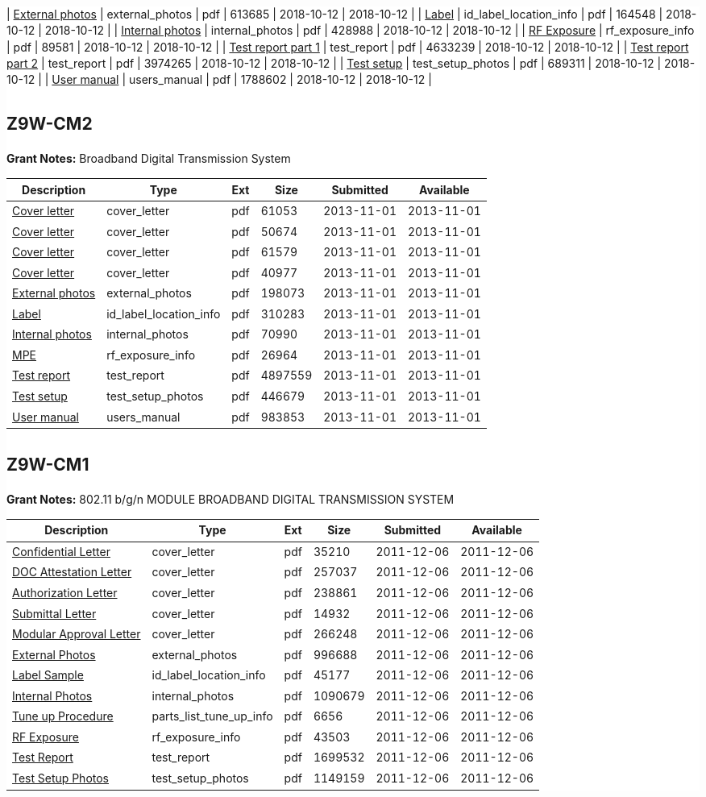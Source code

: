 | [External photos](Z9W-JLP/71f31074ae86a2ff1fa18179cb93eb70/4034263.pdf) | external_photos | pdf | 613685 | 2018-10-12 | 2018-10-12 |
| [Label](Z9W-JLP/71f31074ae86a2ff1fa18179cb93eb70/4034264.pdf) | id_label_location_info | pdf | 164548 | 2018-10-12 | 2018-10-12 |
| [Internal photos](Z9W-JLP/71f31074ae86a2ff1fa18179cb93eb70/4034265.pdf) | internal_photos | pdf | 428988 | 2018-10-12 | 2018-10-12 |
| [RF Exposure](Z9W-JLP/71f31074ae86a2ff1fa18179cb93eb70/4034270.pdf) | rf_exposure_info | pdf | 89581 | 2018-10-12 | 2018-10-12 |
| [Test report part 1](Z9W-JLP/71f31074ae86a2ff1fa18179cb93eb70/4034321.pdf) | test_report | pdf | 4633239 | 2018-10-12 | 2018-10-12 |
| [Test report part 2](Z9W-JLP/71f31074ae86a2ff1fa18179cb93eb70/4034322.pdf) | test_report | pdf | 3974265 | 2018-10-12 | 2018-10-12 |
| [Test setup](Z9W-JLP/71f31074ae86a2ff1fa18179cb93eb70/4034274.pdf) | test_setup_photos | pdf | 689311 | 2018-10-12 | 2018-10-12 |
| [User manual](Z9W-JLP/71f31074ae86a2ff1fa18179cb93eb70/4034275.pdf) | users_manual | pdf | 1788602 | 2018-10-12 | 2018-10-12 |
## Z9W-CM2
**Grant Notes:** Broadband Digital Transmission System

| Description | Type | Ext | Size | Submitted | Available |
| ----------- | ---- | --- | ---- | --------- | --------- |
| [Cover letter](Z9W-CM2/853f0a748cbd909f9b3c2073bc586391/2108357.pdf) | cover_letter | pdf | 61053 | 2013-11-01 | 2013-11-01 |
| [Cover letter](Z9W-CM2/853f0a748cbd909f9b3c2073bc586391/2108358.pdf) | cover_letter | pdf | 50674 | 2013-11-01 | 2013-11-01 |
| [Cover letter](Z9W-CM2/853f0a748cbd909f9b3c2073bc586391/2108359.pdf) | cover_letter | pdf | 61579 | 2013-11-01 | 2013-11-01 |
| [Cover letter](Z9W-CM2/853f0a748cbd909f9b3c2073bc586391/2108360.pdf) | cover_letter | pdf | 40977 | 2013-11-01 | 2013-11-01 |
| [External photos](Z9W-CM2/853f0a748cbd909f9b3c2073bc586391/2108361.pdf) | external_photos | pdf | 198073 | 2013-11-01 | 2013-11-01 |
| [Label](Z9W-CM2/853f0a748cbd909f9b3c2073bc586391/2108362.pdf) | id_label_location_info | pdf | 310283 | 2013-11-01 | 2013-11-01 |
| [Internal photos](Z9W-CM2/853f0a748cbd909f9b3c2073bc586391/2108363.pdf) | internal_photos | pdf | 70990 | 2013-11-01 | 2013-11-01 |
| [MPE](Z9W-CM2/853f0a748cbd909f9b3c2073bc586391/2108365.pdf) | rf_exposure_info | pdf | 26964 | 2013-11-01 | 2013-11-01 |
| [Test report](Z9W-CM2/853f0a748cbd909f9b3c2073bc586391/2108367.pdf) | test_report | pdf | 4897559 | 2013-11-01 | 2013-11-01 |
| [Test setup](Z9W-CM2/853f0a748cbd909f9b3c2073bc586391/2108368.pdf) | test_setup_photos | pdf | 446679 | 2013-11-01 | 2013-11-01 |
| [User manual](Z9W-CM2/853f0a748cbd909f9b3c2073bc586391/2108369.pdf) | users_manual | pdf | 983853 | 2013-11-01 | 2013-11-01 |
## Z9W-CM1
**Grant Notes:** 802.11 b/g/n MODULE BROADBAND DIGITAL TRANSMISSION SYSTEM

| Description | Type | Ext | Size | Submitted | Available |
| ----------- | ---- | --- | ---- | --------- | --------- |
| [Confidential Letter](Z9W-CM1/dcfd4ba3ecacfb0bfb74790d7d2ba370/1596477.pdf) | cover_letter | pdf | 35210 | 2011-12-06 | 2011-12-06 |
| [DOC Attestation Letter](Z9W-CM1/dcfd4ba3ecacfb0bfb74790d7d2ba370/1596478.pdf) | cover_letter | pdf | 257037 | 2011-12-06 | 2011-12-06 |
| [Authorization Letter](Z9W-CM1/dcfd4ba3ecacfb0bfb74790d7d2ba370/1596480.pdf) | cover_letter | pdf | 238861 | 2011-12-06 | 2011-12-06 |
| [Submittal Letter](Z9W-CM1/dcfd4ba3ecacfb0bfb74790d7d2ba370/1596481.pdf) | cover_letter | pdf | 14932 | 2011-12-06 | 2011-12-06 |
| [Modular Approval Letter](Z9W-CM1/dcfd4ba3ecacfb0bfb74790d7d2ba370/1596484.pdf) | cover_letter | pdf | 266248 | 2011-12-06 | 2011-12-06 |
| [External Photos](Z9W-CM1/dcfd4ba3ecacfb0bfb74790d7d2ba370/1596479.pdf) | external_photos | pdf | 996688 | 2011-12-06 | 2011-12-06 |
| [Label Sample](Z9W-CM1/dcfd4ba3ecacfb0bfb74790d7d2ba370/1596483.pdf) | id_label_location_info | pdf | 45177 | 2011-12-06 | 2011-12-06 |
| [Internal Photos](Z9W-CM1/dcfd4ba3ecacfb0bfb74790d7d2ba370/1596482.pdf) | internal_photos | pdf | 1090679 | 2011-12-06 | 2011-12-06 |
| [Tune up Procedure](Z9W-CM1/dcfd4ba3ecacfb0bfb74790d7d2ba370/1596487.pdf) | parts_list_tune_up_info | pdf | 6656 | 2011-12-06 | 2011-12-06 |
| [RF Exposure](Z9W-CM1/dcfd4ba3ecacfb0bfb74790d7d2ba370/1596485.pdf) | rf_exposure_info | pdf | 43503 | 2011-12-06 | 2011-12-06 |
| [Test Report](Z9W-CM1/dcfd4ba3ecacfb0bfb74790d7d2ba370/1596476.pdf) | test_report | pdf | 1699532 | 2011-12-06 | 2011-12-06 |
| [Test Setup Photos](Z9W-CM1/dcfd4ba3ecacfb0bfb74790d7d2ba370/1596486.pdf) | test_setup_photos | pdf | 1149159 | 2011-12-06 | 2011-12-06 |